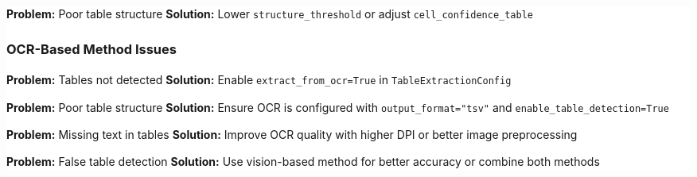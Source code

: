 **Problem:** Poor table structure
**Solution:** Lower `structure_threshold` or adjust `cell_confidence_table`

### OCR-Based Method Issues

**Problem:** Tables not detected
**Solution:** Enable `extract_from_ocr=True` in `TableExtractionConfig`

**Problem:** Poor table structure
**Solution:** Ensure OCR is configured with `output_format="tsv"` and `enable_table_detection=True`

**Problem:** Missing text in tables
**Solution:** Improve OCR quality with higher DPI or better image preprocessing

**Problem:** False table detection
**Solution:** Use vision-based method for better accuracy or combine both methods
